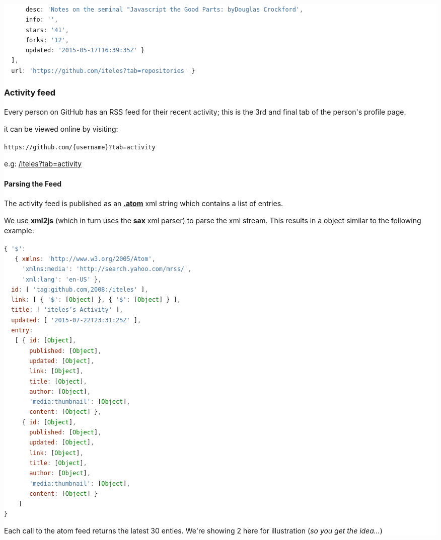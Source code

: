 ```js
      desc: 'Notes on the seminal "Javascript the Good Parts: byDouglas Crockford',
      info: '',
      stars: '41',
      forks: '12',
      updated: '2015-05-17T16:39:35Z' }  
  ],
  url: 'https://github.com/iteles?tab=repositories' }
```


### Activity feed

Every person on GitHub has an RSS feed for their recent activity;
this is the 3rd and final tab of the person's profile page.

it can be viewed online by visiting:
```sh
https://github.com/{username}?tab=activity
```
e.g: [/iteles?tab=activity](https://github.com/iteles?tab=activity)


#### Parsing the Feed

The activity feed is published as an [**.atom**](https://en.wikipedia.org/wiki/RSS)
xml string which contains a list of entries.

We use [**xml2js**](https://www.npmjs.com/package/xml2js)
(which in turn uses the [**sax**](https://www.npmjs.com/package/sax) xml parser) to parse the xml stream. This results in a object similar to the following example:

```js
{ '$':
   { xmlns: 'http://www.w3.org/2005/Atom',
     'xmlns:media': 'http://search.yahoo.com/mrss/',
     'xml:lang': 'en-US' },
  id: [ 'tag:github.com,2008:/iteles' ],
  link: [ { '$': [Object] }, { '$': [Object] } ],
  title: [ 'iteles’s Activity' ],
  updated: [ '2015-07-22T23:31:25Z' ],
  entry:
   [ { id: [Object],
       published: [Object],
       updated: [Object],
       link: [Object],
       title: [Object],
       author: [Object],
       'media:thumbnail': [Object],
       content: [Object] },
     { id: [Object],
       published: [Object],
       updated: [Object],
       link: [Object],
       title: [Object],
       author: [Object],
       'media:thumbnail': [Object],
       content: [Object] }
    ]
}
```
Each call to the atom feed returns the latest 30 enties.
We're showing 2 here for illustration (_so you get the idea..._)
